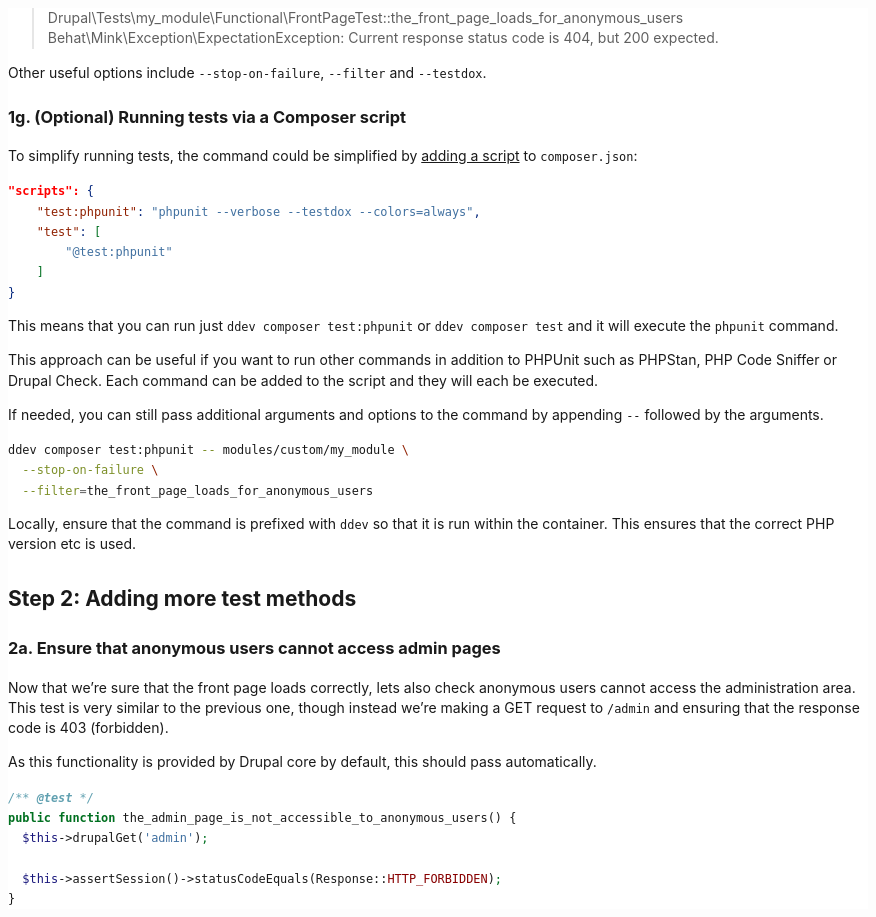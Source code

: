> Drupal\Tests\my_module\Functional\FrontPageTest::the_front_page_loads_for_anonymous_users
> Behat\Mink\Exception\ExpectationException: Current response status code is 404, but 200 expected.

Other useful options include `--stop-on-failure`, `--filter` and `--testdox`.

### 1g. (Optional) Running tests via a Composer script

To simplify running tests, the command could be simplified by [adding a script][composer scripts] to `composer.json`:

```json
"scripts": {
    "test:phpunit": "phpunit --verbose --testdox --colors=always",
    "test": [
        "@test:phpunit"
    ]
}
```

This means that you can run just `ddev composer test:phpunit` or `ddev composer test` and it will execute the `phpunit` command.

This approach can be useful if you want to run other commands in addition to PHPUnit such as PHPStan, PHP Code Sniffer or Drupal Check. Each command can be added to the script and they will each be executed.

If needed, you can still pass additional arguments and options to the command by appending `--` followed by the arguments.

```bash
ddev composer test:phpunit -- modules/custom/my_module \
  --stop-on-failure \
  --filter=the_front_page_loads_for_anonymous_users
```

Locally, ensure that the command is prefixed with `ddev` so that it is run within the container. This ensures that the correct PHP version etc is used.

[composer scripts]: https://getcomposer.org/doc/articles/scripts.md#writing-custom-commands

## Step 2: Adding more test methods

### 2a. Ensure that anonymous users cannot access admin pages

Now that we’re sure that the front page loads correctly, lets also check anonymous users cannot access the administration area. This test is very similar to the previous one, though instead we’re making a GET request to `/admin` and ensuring that the response code is 403 (forbidden).

As this functionality is provided by Drupal core by default, this should pass automatically.

```php
/** @test */
public function the_admin_page_is_not_accessible_to_anonymous_users() {
  $this->drupalGet('admin');

  $this->assertSession()->statusCodeEquals(Response::HTTP_FORBIDDEN);
}
```
